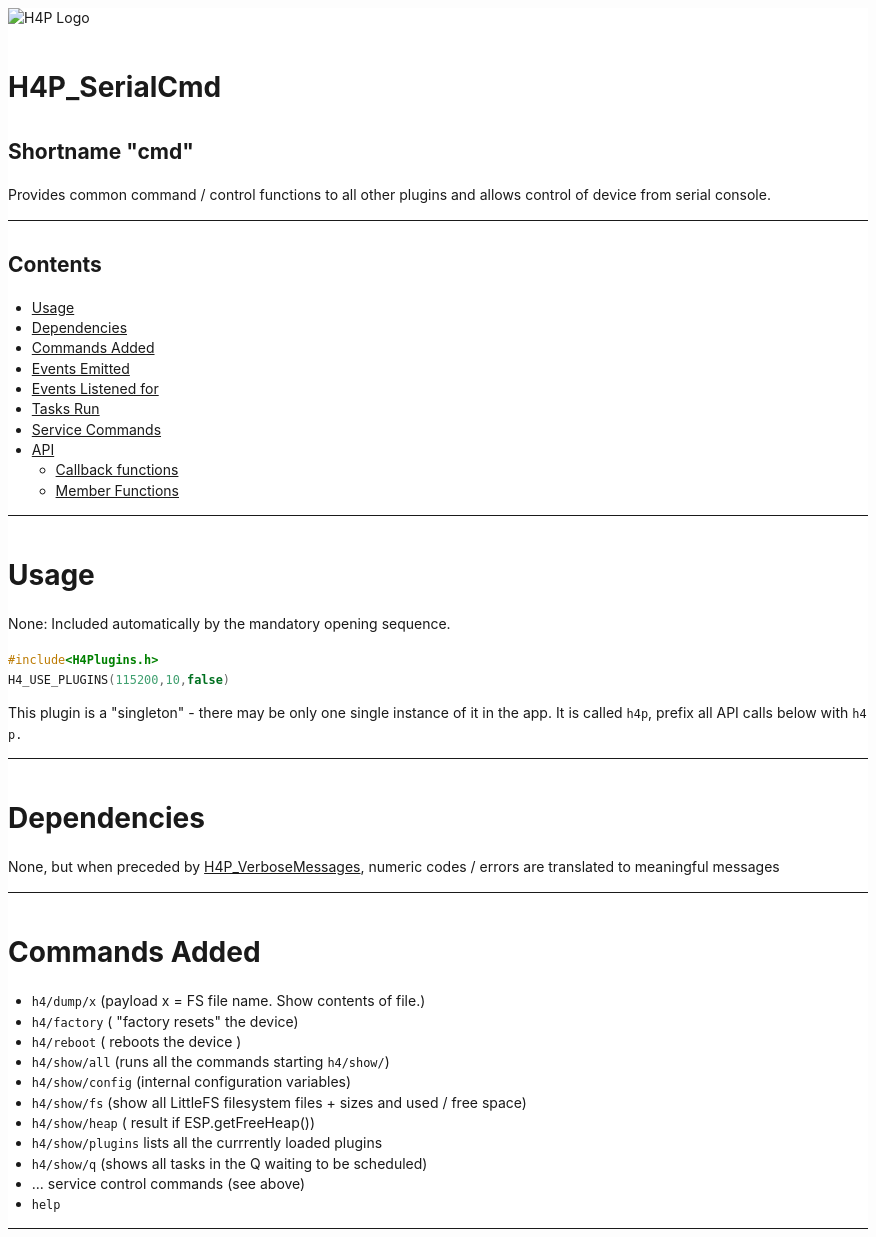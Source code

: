 ![H4P Logo](/assets/DiagLogo.jpg)

# H4P_SerialCmd

## Shortname "cmd"

Provides common command / control functions to all other plugins and allows control of device from serial console.

---

## Contents

* [Usage](#usage)
* [Dependencies](#dependencies)
* [Commands Added](#commands-added)
* [Events Emitted](#events-emitted)
* [Events Listened for](#events-listened-for)
* [Tasks Run](#tasks-run)
* [Service Commands](#service-commands)
* [API](#api)
    * [Callback functions](#callback-functions)
    * [Member Functions](#constructor)

---
# Usage

None: Included automatically by the mandatory opening sequence.
```cpp
#include<H4Plugins.h>
H4_USE_PLUGINS(115200,10,false)
```

This plugin is a "singleton" - there may be only one single instance of it in the app. It is called `h4p`, prefix all API calls below with `h4p.`

---

# Dependencies

None, but when preceded by [H4P_VerboseMessages](h4vm.md), numeric codes / errors are translated to meaningful messages

---

# Commands Added

* `h4/dump/x` (payload x = FS file name. Show contents of file.) 
* `h4/factory` ( "factory resets" the device)
* `h4/reboot` ( reboots the device )
* `h4/show/all` (runs all the commands starting `h4/show/`)
* `h4/show/config` (internal configuration variables)
* `h4/show/fs`  (show all LittleFS filesystem files + sizes and used / free space)
* `h4/show/heap` ( result if ESP.getFreeHeap()) 
* `h4/show/plugins` lists all the currrently loaded plugins
* `h4/show/q` (shows all tasks in the Q waiting to be scheduled)
* ... service control commands (see above)
* `help`

---